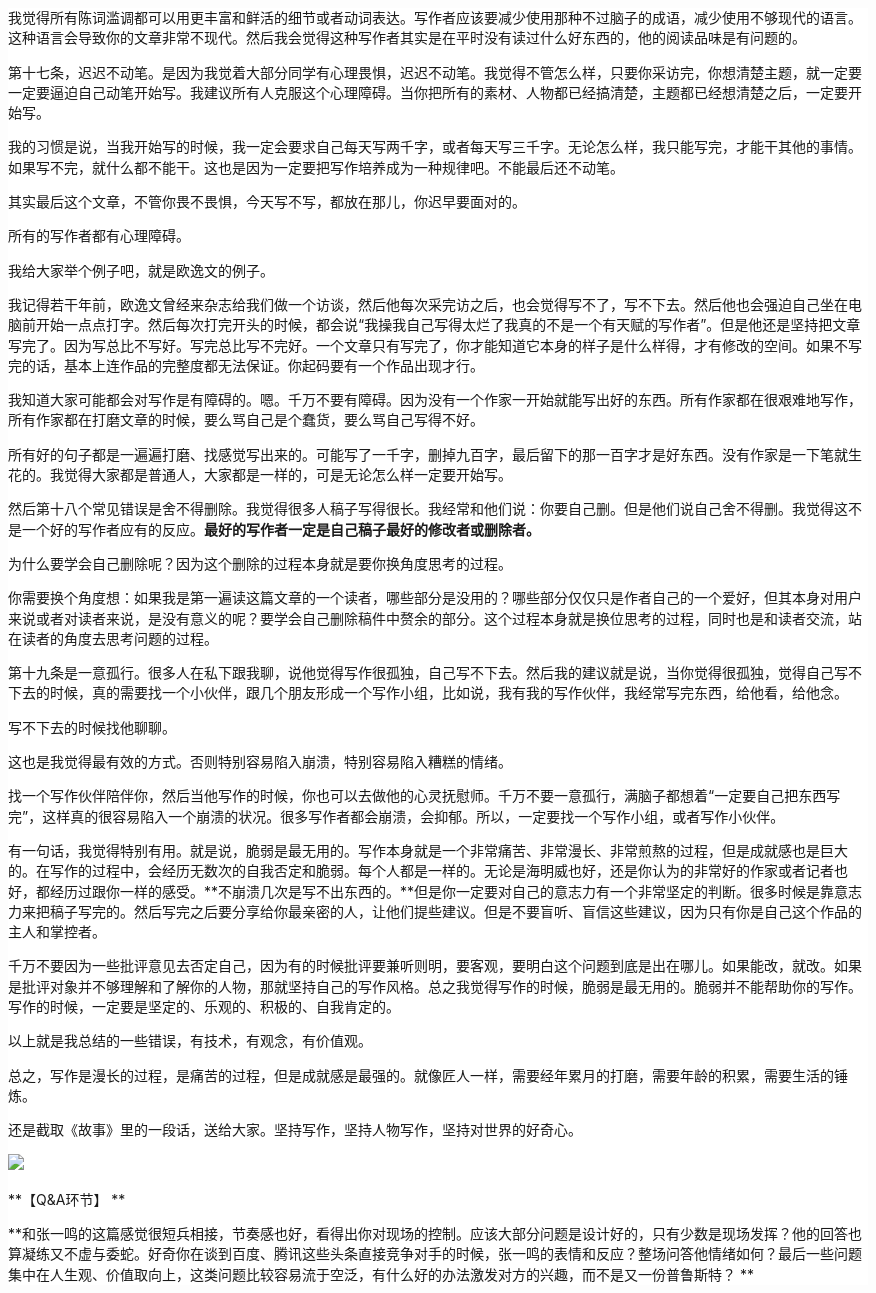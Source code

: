 我觉得所有陈词滥调都可以用更丰富和鲜活的细节或者动词表达。写作者应该要减少使用那种不过脑子的成语，减少使用不够现代的语言。这种语言会导致你的文章非常不现代。然后我会觉得这种写作者其实是在平时没有读过什么好东西的，他的阅读品味是有问题的。

第十七条，迟迟不动笔。是因为我觉着大部分同学有心理畏惧，迟迟不动笔。我觉得不管怎么样，只要你采访完，你想清楚主题，就一定要一定要逼迫自己动笔开始写。我建议所有人克服这个心理障碍。当你把所有的素材、人物都已经搞清楚，主题都已经想清楚之后，一定要开始写。

我的习惯是说，当我开始写的时候，我一定会要求自己每天写两千字，或者每天写三千字。无论怎么样，我只能写完，才能干其他的事情。如果写不完，就什么都不能干。这也是因为一定要把写作培养成为一种规律吧。不能最后还不动笔。

其实最后这个文章，不管你畏不畏惧，今天写不写，都放在那儿，你迟早要面对的。

所有的写作者都有心理障碍。

我给大家举个例子吧，就是欧逸文的例子。

我记得若干年前，欧逸文曾经来杂志给我们做一个访谈，然后他每次采完访之后，也会觉得写不了，写不下去。然后他也会强迫自己坐在电脑前开始一点点打字。然后每次打完开头的时候，都会说“我操我自己写得太烂了我真的不是一个有天赋的写作者”。但是他还是坚持把文章写完了。因为写总比不写好。写完总比写不完好。一个文章只有写完了，你才能知道它本身的样子是什么样得，才有修改的空间。如果不写完的话，基本上连作品的完整度都无法保证。你起码要有一个作品出现才行。

我知道大家可能都会对写作是有障碍的。嗯。千万不要有障碍。因为没有一个作家一开始就能写出好的东西。所有作家都在很艰难地写作，所有作家都在打磨文章的时候，要么骂自己是个蠢货，要么骂自己写得不好。

所有好的句子都是一遍遍打磨、找感觉写出来的。可能写了一千字，删掉九百字，最后留下的那一百字才是好东西。没有作家是一下笔就生花的。我觉得大家都是普通人，大家都是一样的，可是无论怎么样一定要开始写。

然后第十八个常见错误是舍不得删除。我觉得很多人稿子写得很长。我经常和他们说：你要自己删。但是他们说自己舍不得删。我觉得这不是一个好的写作者应有的反应。**最好的写作者一定是自己稿子最好的修改者或删除者。**

为什么要学会自己删除呢？因为这个删除的过程本身就是要你换角度思考的过程。

你需要换个角度想：如果我是第一遍读这篇文章的一个读者，哪些部分是没用的？哪些部分仅仅只是作者自己的一个爱好，但其本身对用户来说或者对读者来说，是没有意义的呢？要学会自己删除稿件中赘余的部分。这个过程本身就是换位思考的过程，同时也是和读者交流，站在读者的角度去思考问题的过程。

第十九条是一意孤行。很多人在私下跟我聊，说他觉得写作很孤独，自己写不下去。然后我的建议就是说，当你觉得很孤独，觉得自己写不下去的时候，真的需要找一个小伙伴，跟几个朋友形成一个写作小组，比如说，我有我的写作伙伴，我经常写完东西，给他看，给他念。

写不下去的时候找他聊聊。

这也是我觉得最有效的方式。否则特别容易陷入崩溃，特别容易陷入糟糕的情绪。

找一个写作伙伴陪伴你，然后当他写作的时候，你也可以去做他的心灵抚慰师。千万不要一意孤行，满脑子都想着“一定要自己把东西写完”，这样真的很容易陷入一个崩溃的状况。很多写作者都会崩溃，会抑郁。所以，一定要找一个写作小组，或者写作小伙伴。

有一句话，我觉得特别有用。就是说，脆弱是最无用的。写作本身就是一个非常痛苦、非常漫长、非常煎熬的过程，但是成就感也是巨大的。在写作的过程中，会经历无数次的自我否定和脆弱。每个人都是一样的。无论是海明威也好，还是你认为的非常好的作家或者记者也好，都经历过跟你一样的感受。**不崩溃几次是写不出东西的。**但是你一定要对自己的意志力有一个非常坚定的判断。很多时候是靠意志力来把稿子写完的。然后写完之后要分享给你最亲密的人，让他们提些建议。但是不要盲听、盲信这些建议，因为只有你是自己这个作品的主人和掌控者。

千万不要因为一些批评意见去否定自己，因为有的时候批评要兼听则明，要客观，要明白这个问题到底是出在哪儿。如果能改，就改。如果是批评对象并不够理解和了解你的人物，那就坚持自己的写作风格。总之我觉得写作的时候，脆弱是最无用的。脆弱并不能帮助你的写作。写作的时候，一定要是坚定的、乐观的、积极的、自我肯定的。

以上就是我总结的一些错误，有技术，有观念，有价值观。

总之，写作是漫长的过程，是痛苦的过程，但是成就感是最强的。就像匠人一样，需要经年累月的打磨，需要年龄的积累，需要生活的锤炼。

还是截取《故事》里的一段话，送给大家。坚持写作，坚持人物写作，坚持对世界的好奇心。  


![](https://dn-shimo-image.qbox.me/CL54CJyojyAoPHPU/image.png!thumbnail)  


**【Q&A环节】
**

**和张一鸣的这篇感觉很短兵相接，节奏感也好，看得出你对现场的控制。应该大部分问题是设计好的，只有少数是现场发挥？他的回答也算凝练又不虚与委蛇。好奇你在谈到百度、腾讯这些头条直接竞争对手的时候，张一鸣的表情和反应？整场问答他情绪如何？最后一些问题集中在人生观、价值取向上，这类问题比较容易流于空泛，有什么好的办法激发对方的兴趣，而不是又一份普鲁斯特？
**
